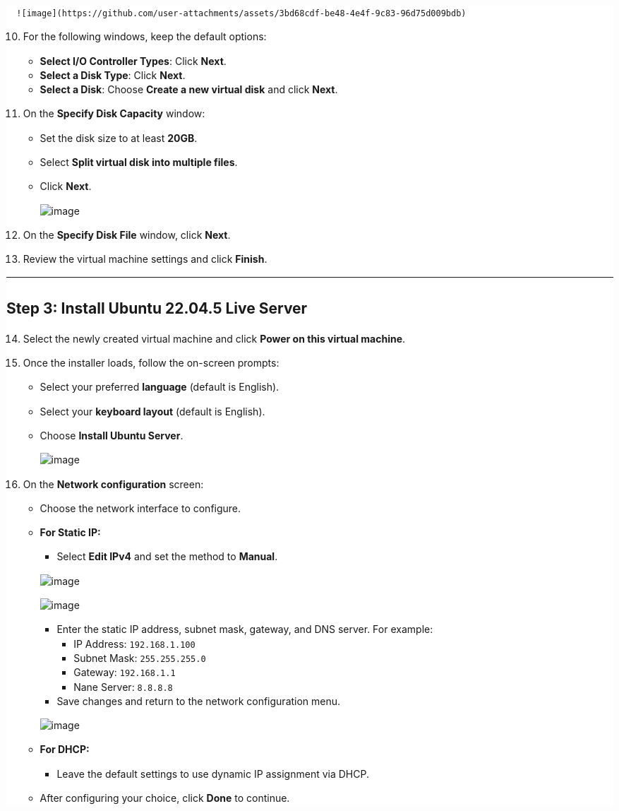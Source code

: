       ![image](https://github.com/user-attachments/assets/3bd68cdf-be48-4e4f-9c83-96d75d009bdb)

10. For the following windows, keep the default options:
    - **Select I/O Controller Types**: Click **Next**.
    - **Select a Disk Type**: Click **Next**.
    - **Select a Disk**: Choose **Create a new virtual disk** and click **Next**.
11. On the **Specify Disk Capacity** window:
    - Set the disk size to at least **20GB**.
    - Select **Split virtual disk into multiple files**.
    - Click **Next**.

      ![image](https://github.com/user-attachments/assets/9d9d3c34-6771-4586-b972-860e7d5c2d47)

12. On the **Specify Disk File** window, click **Next**.
13. Review the virtual machine settings and click **Finish**.

---

## Step 3: Install Ubuntu 22.04.5 Live Server

14. Select the newly created virtual machine and click **Power on this virtual machine**.
15. Once the installer loads, follow the on-screen prompts:
    - Select your preferred **language** (default is English).
    - Select your **keyboard layout** (default is English).
    - Choose **Install Ubuntu Server**.

      ![image](https://github.com/user-attachments/assets/7f4a6b54-d6eb-4c97-8079-aca6caa9f6c8)

16. On the **Network configuration** screen:
    - Choose the network interface to configure.
        
    - **For Static IP:**
        
        - Select **Edit IPv4** and set the method to **Manual**.
        
        ![image](https://github.com/user-attachments/assets/c76fba7b-0738-479a-9f50-65c5263f7464)

        ![image](https://github.com/user-attachments/assets/4a0b59ec-4d87-4670-bf11-e8bdd298b6e1)

        - Enter the static IP address, subnet mask, gateway, and DNS server. For example:
            - IP Address: `192.168.1.100`
            - Subnet Mask: `255.255.255.0`
            - Gateway: `192.168.1.1`
            - Nane Server: `8.8.8.8`
        - Save changes and return to the network configuration menu.
        
        ![image](https://github.com/user-attachments/assets/f693b388-6769-4fb0-8b10-3dcaa2a13f0f)


    - **For DHCP:**
        
        - Leave the default settings to use dynamic IP assignment via DHCP.
    - After configuring your choice, click **Done** to continue.
        